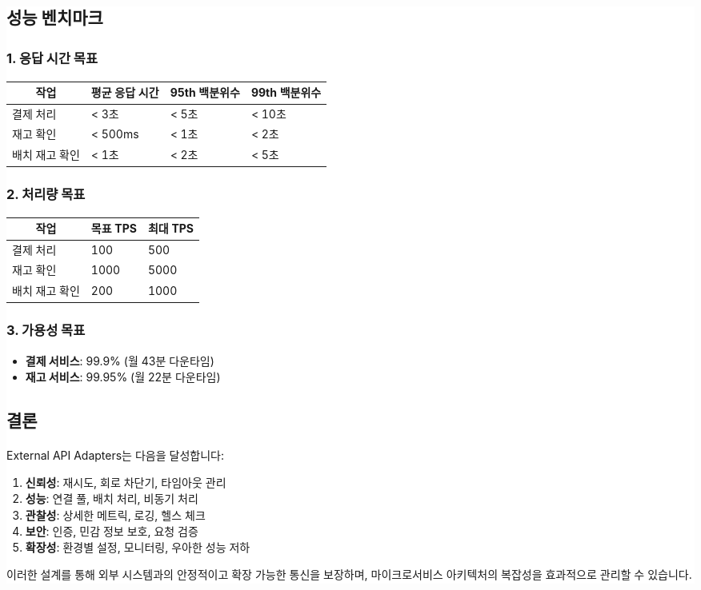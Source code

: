 ## 성능 벤치마크

### 1. 응답 시간 목표

| 작업 | 평균 응답 시간 | 95th 백분위수 | 99th 백분위수 |
|------|---------------|---------------|---------------|
| 결제 처리 | < 3초 | < 5초 | < 10초 |
| 재고 확인 | < 500ms | < 1초 | < 2초 |
| 배치 재고 확인 | < 1초 | < 2초 | < 5초 |

### 2. 처리량 목표

| 작업 | 목표 TPS | 최대 TPS |
|------|----------|----------|
| 결제 처리 | 100 | 500 |
| 재고 확인 | 1000 | 5000 |
| 배치 재고 확인 | 200 | 1000 |

### 3. 가용성 목표

- **결제 서비스**: 99.9% (월 43분 다운타임)
- **재고 서비스**: 99.95% (월 22분 다운타임)

## 결론

External API Adapters는 다음을 달성합니다:

1. **신뢰성**: 재시도, 회로 차단기, 타임아웃 관리
2. **성능**: 연결 풀, 배치 처리, 비동기 처리
3. **관찰성**: 상세한 메트릭, 로깅, 헬스 체크
4. **보안**: 인증, 민감 정보 보호, 요청 검증
5. **확장성**: 환경별 설정, 모니터링, 우아한 성능 저하

이러한 설계를 통해 외부 시스템과의 안정적이고 확장 가능한 통신을 보장하며, 마이크로서비스 아키텍처의 복잡성을 효과적으로 관리할 수 있습니다.